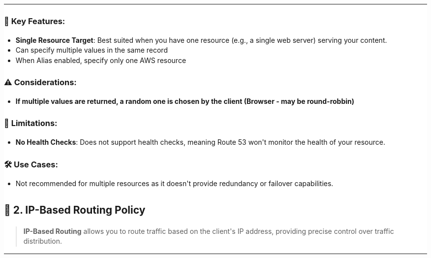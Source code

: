 </div>

---

### 📌 **Key Features:**

- **Single Resource Target**: Best suited when you have one resource (e.g., a single web server) serving your content.
- Can specify multiple values in the same record
- When Alias enabled, specify only one AWS resource

### ⚠️ **Considerations:**

- **If multiple values are returned, a random one is chosen by the client (Browser - may be round-robbin)**

### 🚫 **Limitations:**

- **No Health Checks**: Does not support health checks, meaning Route 53 won't monitor the health of your resource.
  
  

### 🛠️ **Use Cases:**

- Not recommended for multiple resources as it doesn't provide redundancy or failover capabilities.

## 🧩 **2. IP-Based Routing Policy**

> **IP-Based Routing** allows you to route traffic based on the client's IP address, providing precise control over traffic distribution.

---

<div style="text-align:center;">